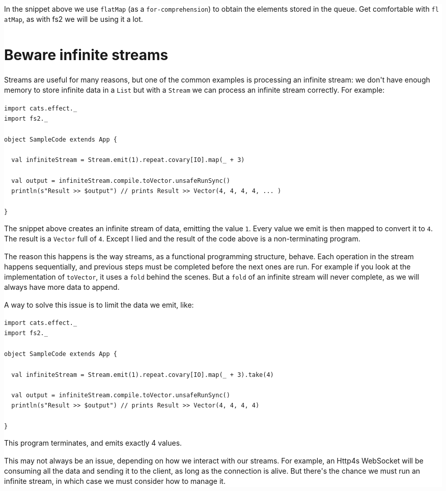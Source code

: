 In the snippet above we use `flatMap` (as a `for-comprehension`) to obtain the elements stored in the queue. Get comfortable with `flatMap`, as with fs2 we will be using it a lot.

# Beware infinite streams

Streams are useful for many reasons, but one of the common examples is processing an infinite stream: we don't have enough memory to store infinite data in a `List` but with a `Stream` we can process an infinite stream correctly. For example:

```
import cats.effect._
import fs2._

object SampleCode extends App {

  val infiniteStream = Stream.emit(1).repeat.covary[IO].map(_ + 3)

  val output = infiniteStream.compile.toVector.unsafeRunSync()
  println(s"Result >> $output") // prints Result >> Vector(4, 4, 4, 4, ... )

}
```

The snippet above creates an infinite stream of data, emitting the value `1`. Every value we emit is then mapped to convert it to `4`. The result is a `Vector` full of `4`. Except I lied and the result of the code above is a non-terminating program.

The reason this happens is the way streams, as a functional programming structure, behave. Each operation in the stream happens sequentially, and previous steps must be completed before the next ones are run. For example if you look at the implementation of `toVector`, it uses a `fold` behind the scenes. But a `fold` of an infinite stream will never complete, as we will always have more data to append.

A way to solve this issue is to limit the data we emit, like:

```
import cats.effect._
import fs2._

object SampleCode extends App {

  val infiniteStream = Stream.emit(1).repeat.covary[IO].map(_ + 3).take(4)

  val output = infiniteStream.compile.toVector.unsafeRunSync()
  println(s"Result >> $output") // prints Result >> Vector(4, 4, 4, 4)

}
```

This program terminates, and emits exactly 4 values.

This may not always be an issue, depending on how we interact with our streams. For example, an Http4s WebSocket will be consuming all the data and sending it to the client, as long as the connection is alive. But there's the chance we must run an infinite stream, in which case we must consider how to manage it.


[1]: http://http4s.org
[2]: https://typelevel.org/cats/
[3]: https://functional-streams-for-scala.github.io/fs2/
[4]: https://github.com/typelevel/cats-effect
[5]: https://blog.scalac.io/exploring-tagless-final.html
[6]: https://en.wikipedia.org/wiki/Publish–subscribe_pattern
[7]: https://functional-streams-for-scala.github.io/fs2/guide.html#talking-to-the-external-world
[8]: https://gitter.im/functional-streams-for-scala/fs2
[9]: https://???/
[10]: https://twitter.com/davegurnell
[11]: https://www.linkedin.com/in/fabiolabella/